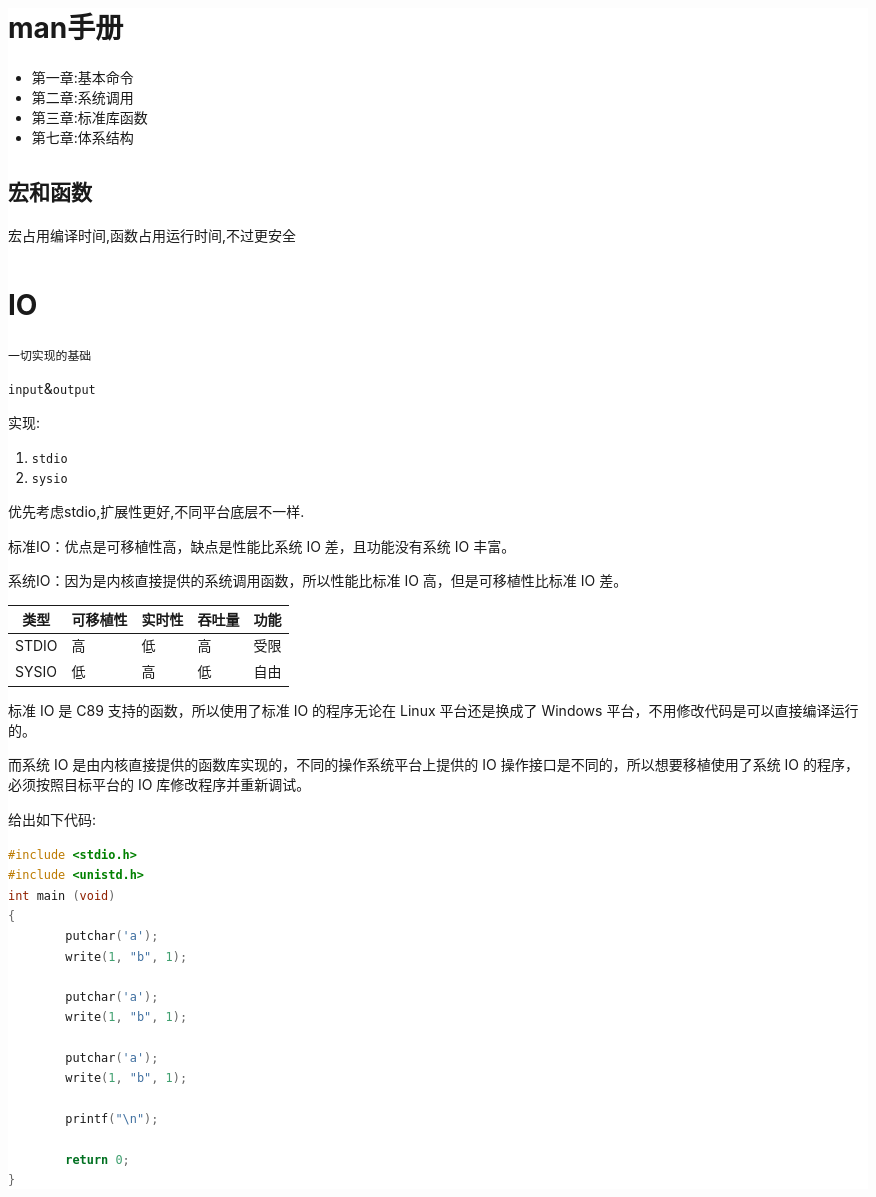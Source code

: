 

# man手册

- 第一章:基本命令
- 第二章:系统调用
- 第三章:标准库函数
- 第七章:体系结构

## 宏和函数

宏占用编译时间,函数占用运行时间,不过更安全

# IO

`一切实现的基础`

`input`&`output`

实现:

1. `stdio`
2. `sysio`

优先考虑stdio,扩展性更好,不同平台底层不一样.

标准IO：优点是可移植性高，缺点是性能比系统 IO 差，且功能没有系统 IO 丰富。

系统IO：因为是内核直接提供的系统调用函数，所以性能比标准 IO 高，但是可移植性比标准 IO 差。

| 类型  | 可移植性 | 实时性 | 吞吐量 | 功能 |
| ----- | -------- | ------ | ------ | ---- |
| STDIO | 高       | 低     | 高     | 受限 |
| SYSIO | 低       | 高     | 低     | 自由 |

标准 IO 是 C89 支持的函数，所以使用了标准 IO 的程序无论在 Linux 平台还是换成了 Windows 平台，不用修改代码是可以直接编译运行的。

而系统 IO 是由内核直接提供的函数库实现的，不同的操作系统平台上提供的 IO 操作接口是不同的，所以想要移植使用了系统 IO 的程序，必须按照目标平台的 IO 库修改程序并重新调试。

给出如下代码:

```c
#include <stdio.h>
#include <unistd.h>
int main (void)
{
        putchar('a');
        write(1, "b", 1);

        putchar('a');
        write(1, "b", 1);

        putchar('a');
        write(1, "b", 1);

        printf("\n");

        return 0;
}
```
